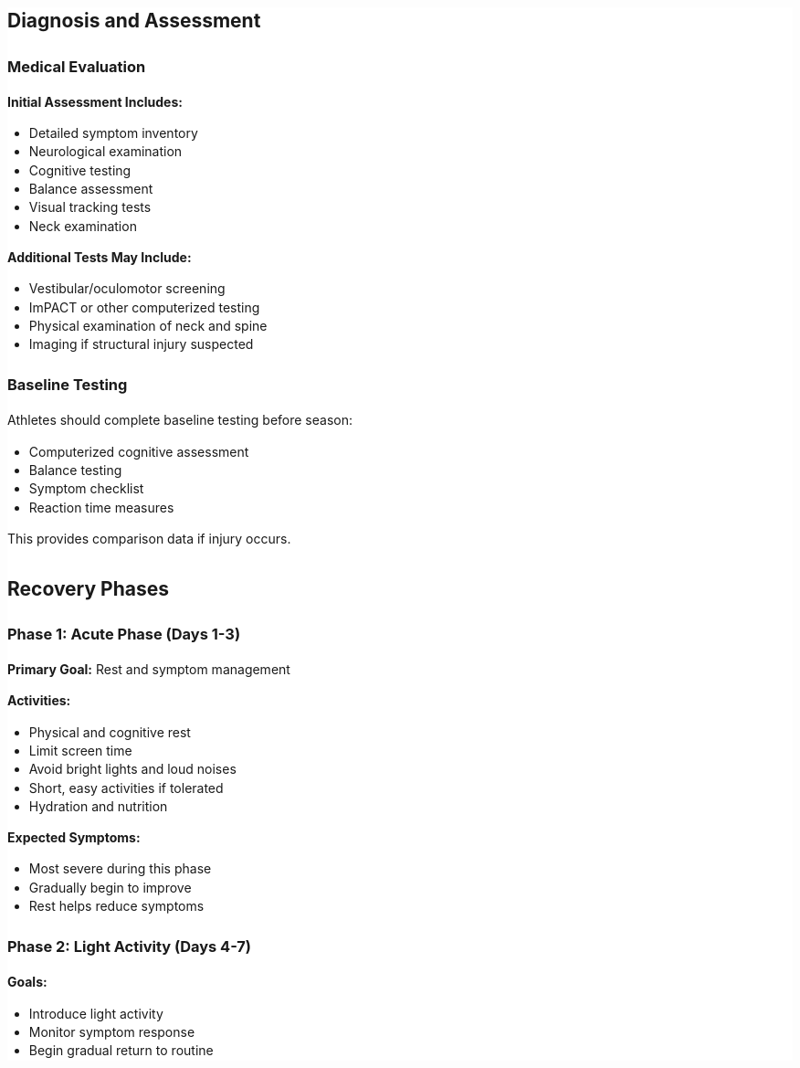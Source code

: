 ## Diagnosis and Assessment

### Medical Evaluation

**Initial Assessment Includes:**
- Detailed symptom inventory
- Neurological examination
- Cognitive testing
- Balance assessment
- Visual tracking tests
- Neck examination

**Additional Tests May Include:**
- Vestibular/oculomotor screening
- ImPACT or other computerized testing
- Physical examination of neck and spine
- Imaging if structural injury suspected

### Baseline Testing

Athletes should complete baseline testing before season:
- Computerized cognitive assessment
- Balance testing
- Symptom checklist
- Reaction time measures

This provides comparison data if injury occurs.

## Recovery Phases

### Phase 1: Acute Phase (Days 1-3)

**Primary Goal:** Rest and symptom management

**Activities:**
- Physical and cognitive rest
- Limit screen time
- Avoid bright lights and loud noises
- Short, easy activities if tolerated
- Hydration and nutrition

**Expected Symptoms:**
- Most severe during this phase
- Gradually begin to improve
- Rest helps reduce symptoms

### Phase 2: Light Activity (Days 4-7)

**Goals:**
- Introduce light activity
- Monitor symptom response
- Begin gradual return to routine
